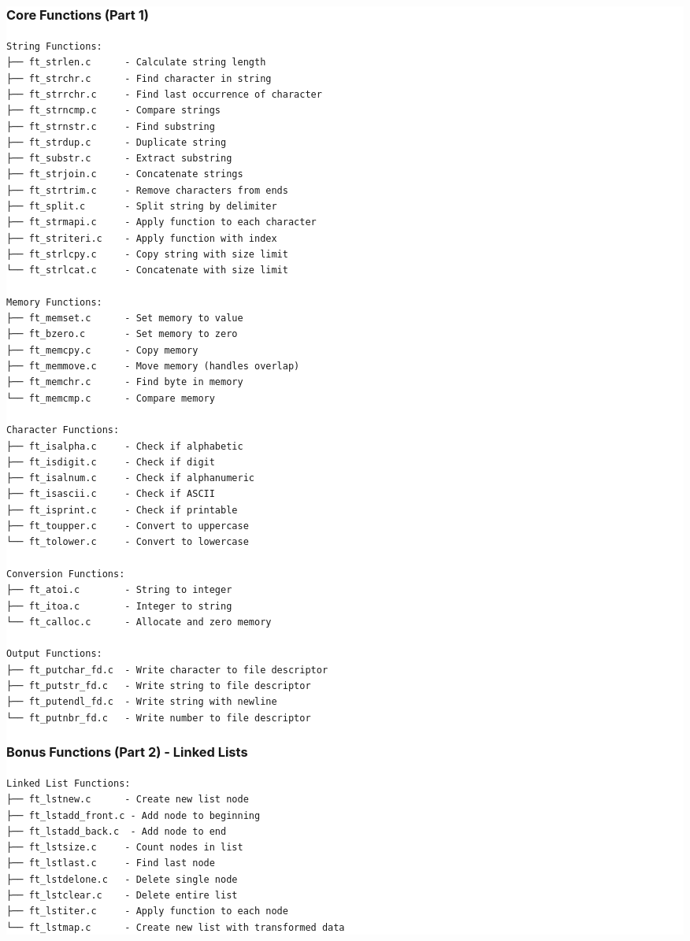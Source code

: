 ### Core Functions (Part 1)
```
String Functions:
├── ft_strlen.c      - Calculate string length
├── ft_strchr.c      - Find character in string
├── ft_strrchr.c     - Find last occurrence of character
├── ft_strncmp.c     - Compare strings
├── ft_strnstr.c     - Find substring
├── ft_strdup.c      - Duplicate string
├── ft_substr.c      - Extract substring
├── ft_strjoin.c     - Concatenate strings
├── ft_strtrim.c     - Remove characters from ends
├── ft_split.c       - Split string by delimiter
├── ft_strmapi.c     - Apply function to each character
├── ft_striteri.c    - Apply function with index
├── ft_strlcpy.c     - Copy string with size limit
└── ft_strlcat.c     - Concatenate with size limit

Memory Functions:
├── ft_memset.c      - Set memory to value
├── ft_bzero.c       - Set memory to zero
├── ft_memcpy.c      - Copy memory
├── ft_memmove.c     - Move memory (handles overlap)
├── ft_memchr.c      - Find byte in memory
└── ft_memcmp.c      - Compare memory

Character Functions:
├── ft_isalpha.c     - Check if alphabetic
├── ft_isdigit.c     - Check if digit
├── ft_isalnum.c     - Check if alphanumeric
├── ft_isascii.c     - Check if ASCII
├── ft_isprint.c     - Check if printable
├── ft_toupper.c     - Convert to uppercase
└── ft_tolower.c     - Convert to lowercase

Conversion Functions:
├── ft_atoi.c        - String to integer
├── ft_itoa.c        - Integer to string
└── ft_calloc.c      - Allocate and zero memory

Output Functions:
├── ft_putchar_fd.c  - Write character to file descriptor
├── ft_putstr_fd.c   - Write string to file descriptor
├── ft_putendl_fd.c  - Write string with newline
└── ft_putnbr_fd.c   - Write number to file descriptor
```

### Bonus Functions (Part 2) - Linked Lists
```
Linked List Functions:
├── ft_lstnew.c      - Create new list node
├── ft_lstadd_front.c - Add node to beginning
├── ft_lstadd_back.c  - Add node to end
├── ft_lstsize.c     - Count nodes in list
├── ft_lstlast.c     - Find last node
├── ft_lstdelone.c   - Delete single node
├── ft_lstclear.c    - Delete entire list
├── ft_lstiter.c     - Apply function to each node
└── ft_lstmap.c      - Create new list with transformed data
```
